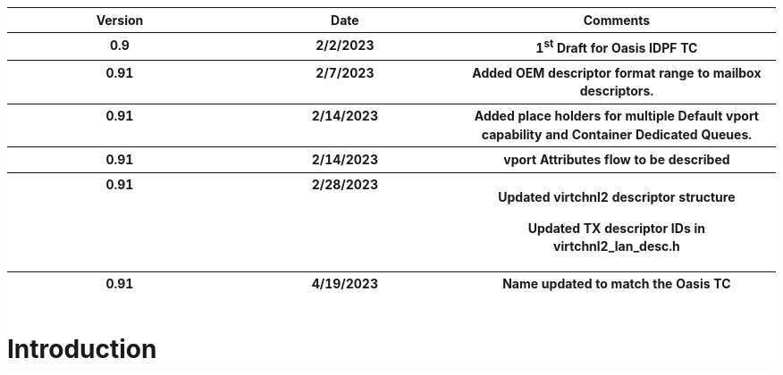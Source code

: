 <table>
<colgroup>
<col style="width: 29%" />
<col style="width: 29%" />
<col style="width: 41%" />
</colgroup>
<thead>
<tr class="header">
<th><strong>Version</strong></th>
<th><strong>Date</strong></th>
<th><strong>Comments</strong></th>
</tr>
<tr class="odd">
<th>0.9</th>
<th>2/2/2023</th>
<th>1<sup>st</sup> Draft for Oasis IDPF TC</th>
</tr>
<tr class="header">
<th>0.91</th>
<th>2/7/2023</th>
<th>Added OEM descriptor format range to mailbox descriptors.</th>
</tr>
<tr class="odd">
<th>0.91</th>
<th>2/14/2023</th>
<th>Added place holders for multiple Default vport capability and
Container Dedicated Queues.</th>
</tr>
<tr class="header">
<th>0.91</th>
<th>2/14/2023</th>
<th>vport Attributes flow to be described</th>
</tr>
<tr class="odd">
<th>0.91</th>
<th>2/28/2023</th>
<th><p>Updated virtchnl2 descriptor structure</p>
<p>Updated TX descriptor IDs in virtchnl2_lan_desc.h</p></th>
</tr>
<tr class="header">
<th>0.91</th>
<th>4/19/2023</th>
<th>Name updated to match the Oasis TC</th>
</tr>
</thead>
<tbody>
</tbody>
</table>

# Introduction
